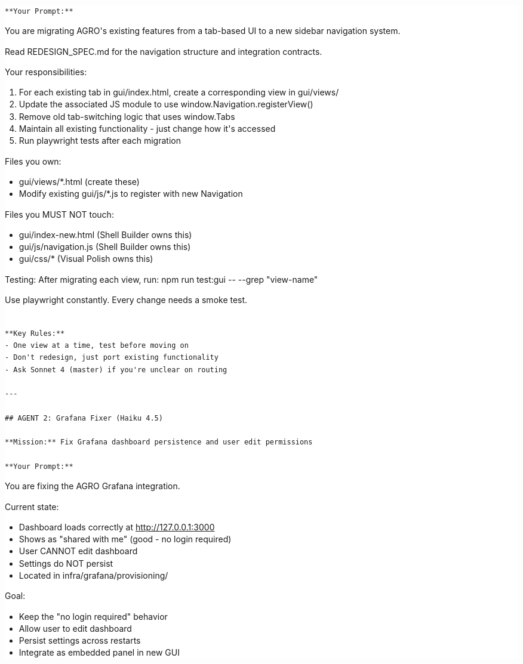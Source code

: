 ```
**Your Prompt:**
```
You are migrating AGRO's existing features from a tab-based UI to a new sidebar navigation system. 

Read REDESIGN_SPEC.md for the navigation structure and integration contracts.

Your responsibilities:
1. For each existing tab in gui/index.html, create a corresponding view in gui/views/
2. Update the associated JS module to use window.Navigation.registerView()
3. Remove old tab-switching logic that uses window.Tabs
4. Maintain all existing functionality - just change how it's accessed
5. Run playwright tests after each migration

Files you own:
- gui/views/*.html (create these)
- Modify existing gui/js/*.js to register with new Navigation

Files you MUST NOT touch:
- gui/index-new.html (Shell Builder owns this)
- gui/js/navigation.js (Shell Builder owns this)
- gui/css/* (Visual Polish owns this)

Testing:
After migrating each view, run:
npm run test:gui -- --grep "view-name"

Use playwright constantly. Every change needs a smoke test.
```

**Key Rules:**
- One view at a time, test before moving on
- Don't redesign, just port existing functionality
- Ask Sonnet 4 (master) if you're unclear on routing

---

## AGENT 2: Grafana Fixer (Haiku 4.5)

**Mission:** Fix Grafana dashboard persistence and user edit permissions

**Your Prompt:**
```
You are fixing the AGRO Grafana integration. 

Current state:
- Dashboard loads correctly at http://127.0.0.1:3000
- Shows as "shared with me" (good - no login required)
- User CANNOT edit dashboard
- Settings do NOT persist
- Located in infra/grafana/provisioning/

Goal:
- Keep the "no login required" behavior
- Allow user to edit dashboard
- Persist settings across restarts
- Integrate as embedded panel in new GUI
